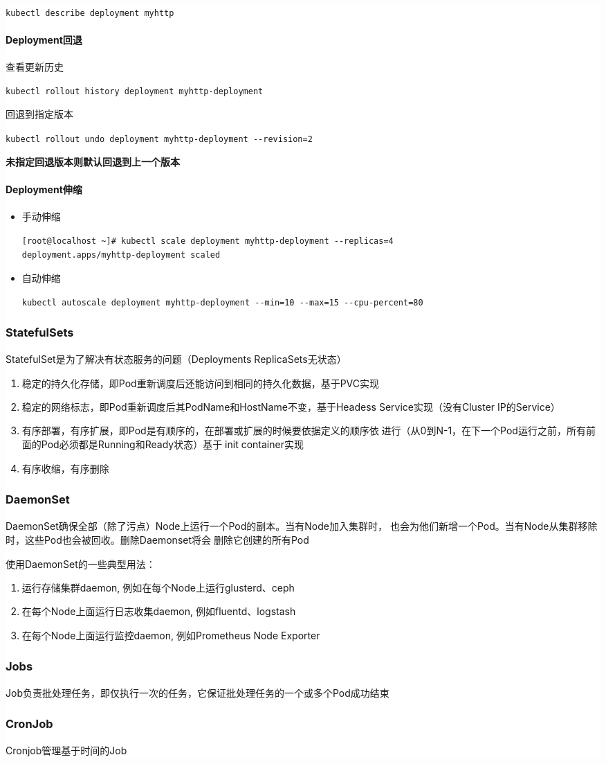 ```shell
kubectl describe deployment myhttp
```

#### Deployment回退
查看更新历史
```shell
kubectl rollout history deployment myhttp-deployment
```

回退到指定版本
```shell
kubectl rollout undo deployment myhttp-deployment --revision=2
```
**未指定回退版本则默认回退到上一个版本**

#### Deployment伸缩
- 手动伸缩
  ```shell
  [root@localhost ~]# kubectl scale deployment myhttp-deployment --replicas=4
  deployment.apps/myhttp-deployment scaled
  ```
- 自动伸缩
  ```shell
  kubectl autoscale deployment myhttp-deployment --min=10 --max=15 --cpu-percent=80
  ```

### StatefulSets
StatefulSet是为了解决有状态服务的问题（Deployments ReplicaSets无状态）

1. 稳定的持久化存储，即Pod重新调度后还能访问到相同的持久化数据，基于PVC实现

2. 稳定的网络标志，即Pod重新调度后其PodName和HostName不变，基于Headess
Service实现（没有Cluster IP的Service）

3. 有序部署，有序扩展，即Pod是有顺序的，在部署或扩展的时候要依据定义的顺序依
进行（从0到N-1，在下一个Pod运行之前，所有前面的Pod必须都是Running和Ready状态）基于
init container实现

4. 有序收缩，有序删除

### DaemonSet
DaemonSet确保全部（除了污点）Node上运行一个Pod的副本。当有Node加入集群时，
也会为他们新增一个Pod。当有Node从集群移除时，这些Pod也会被回收。删除Daemonset将会
删除它创建的所有Pod

使用DaemonSet的一些典型用法：

1. 运行存储集群daemon, 例如在每个Node上运行glusterd、ceph

2. 在每个Node上面运行日志收集daemon, 例如fluentd、logstash

3. 在每个Node上面运行监控daemon, 例如Prometheus Node Exporter

### Jobs

Job负责批处理任务，即仅执行一次的任务，它保证批处理任务的一个或多个Pod成功结束

### CronJob

Cronjob管理基于时间的Job